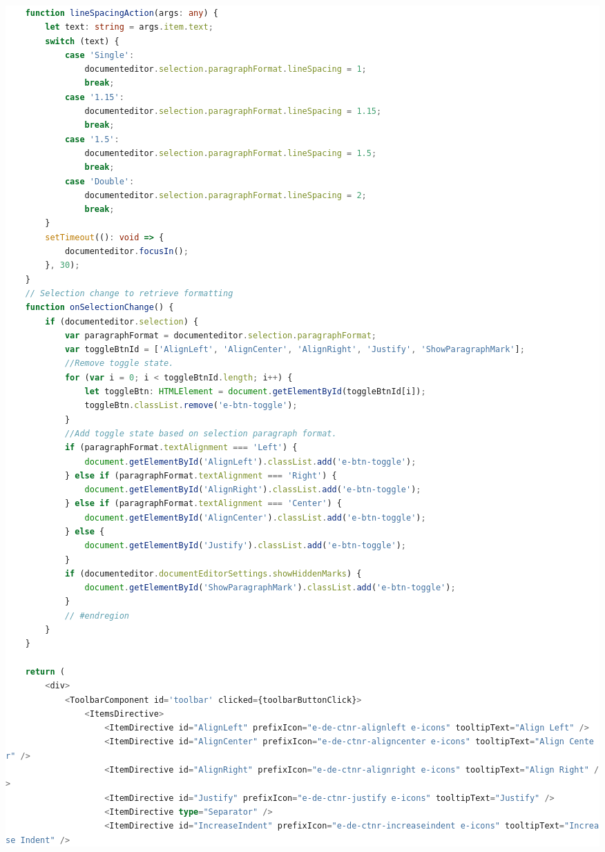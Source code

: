 ```ts
    function lineSpacingAction(args: any) {
        let text: string = args.item.text;
        switch (text) {
            case 'Single':
                documenteditor.selection.paragraphFormat.lineSpacing = 1;
                break;
            case '1.15':
                documenteditor.selection.paragraphFormat.lineSpacing = 1.15;
                break;
            case '1.5':
                documenteditor.selection.paragraphFormat.lineSpacing = 1.5;
                break;
            case 'Double':
                documenteditor.selection.paragraphFormat.lineSpacing = 2;
                break;
        }
        setTimeout((): void => {
            documenteditor.focusIn();
        }, 30);
    }
    // Selection change to retrieve formatting
    function onSelectionChange() {
        if (documenteditor.selection) {
            var paragraphFormat = documenteditor.selection.paragraphFormat;
            var toggleBtnId = ['AlignLeft', 'AlignCenter', 'AlignRight', 'Justify', 'ShowParagraphMark'];
            //Remove toggle state.
            for (var i = 0; i < toggleBtnId.length; i++) {
                let toggleBtn: HTMLElement = document.getElementById(toggleBtnId[i]);
                toggleBtn.classList.remove('e-btn-toggle');
            }
            //Add toggle state based on selection paragraph format.
            if (paragraphFormat.textAlignment === 'Left') {
                document.getElementById('AlignLeft').classList.add('e-btn-toggle');
            } else if (paragraphFormat.textAlignment === 'Right') {
                document.getElementById('AlignRight').classList.add('e-btn-toggle');
            } else if (paragraphFormat.textAlignment === 'Center') {
                document.getElementById('AlignCenter').classList.add('e-btn-toggle');
            } else {
                document.getElementById('Justify').classList.add('e-btn-toggle');
            }
            if (documenteditor.documentEditorSettings.showHiddenMarks) {
                document.getElementById('ShowParagraphMark').classList.add('e-btn-toggle');
            }
            // #endregion
        }
    }

    return (
        <div>
            <ToolbarComponent id='toolbar' clicked={toolbarButtonClick}>
                <ItemsDirective>
                    <ItemDirective id="AlignLeft" prefixIcon="e-de-ctnr-alignleft e-icons" tooltipText="Align Left" />
                    <ItemDirective id="AlignCenter" prefixIcon="e-de-ctnr-aligncenter e-icons" tooltipText="Align Center" />
                    <ItemDirective id="AlignRight" prefixIcon="e-de-ctnr-alignright e-icons" tooltipText="Align Right" />
                    <ItemDirective id="Justify" prefixIcon="e-de-ctnr-justify e-icons" tooltipText="Justify" />
                    <ItemDirective type="Separator" />
                    <ItemDirective id="IncreaseIndent" prefixIcon="e-de-ctnr-increaseindent e-icons" tooltipText="Increase Indent" />
```